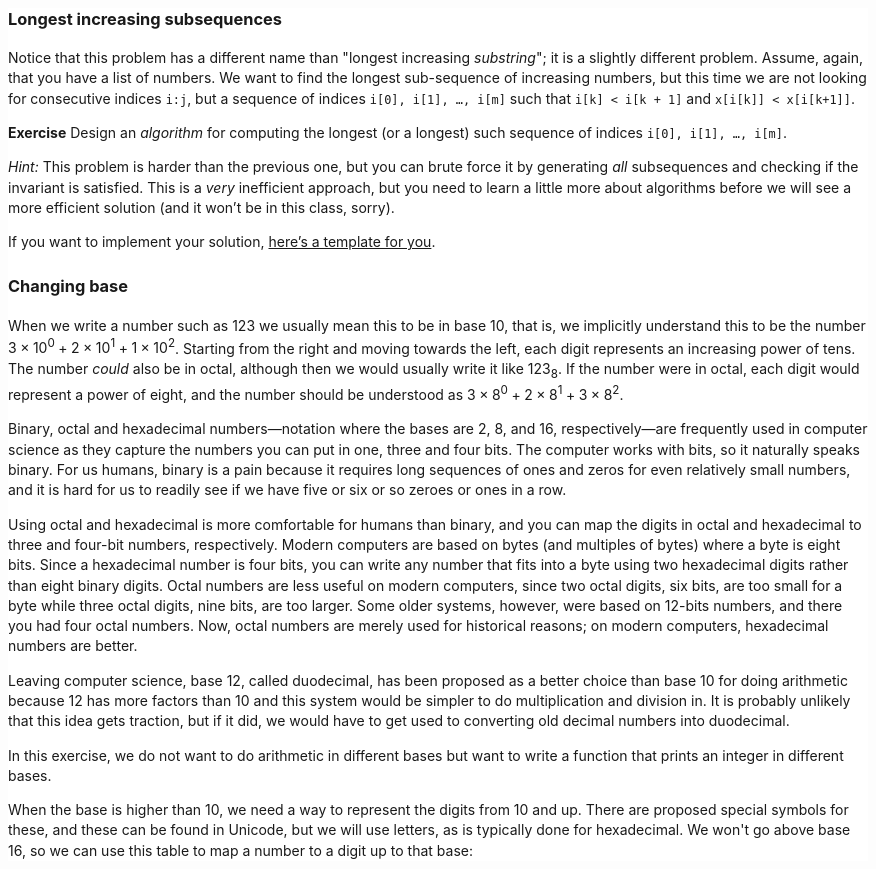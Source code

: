 ### Longest increasing subsequences

Notice that this problem has a different name than "longest increasing *substring*"; it is a slightly different problem. Assume, again, that you have a list of numbers. We want to find the longest sub-sequence of increasing numbers, but this time we are not looking for consecutive indices `i:j`, but a sequence of indices `i[0], i[1], …, i[m]` such that `i[k] < i[k + 1]`  and `x[i[k]] < x[i[k+1]]`.

**Exercise** Design an *algorithm* for computing the longest (or a longest) such sequence of indices  `i[0], i[1], …, i[m]`.

*Hint:* This problem is harder than the previous one, but you can brute force it by generating *all* subsequences and checking if the invariant is satisfied. This is a *very* inefficient approach, but you need to learn a little more about algorithms before we will see a more efficient solution (and it won’t be in this class, sorry).

If you want to implement your solution, [here’s a template for you][w03-subseq-ex].

### Changing base

When we write a number such as 123 we usually mean this to be in base 10, that is, we implicitly understand this to be the number $3\times 10^0 + 2\times 10^1 + 1\times 10^2$. Starting from the right and moving towards the left, each digit represents an increasing power of tens. The number *could* also be in octal, although then we would usually write it like $123_8$. If the number were in octal, each digit would represent a power of eight, and the number should be understood as $3\times 8^0 + 2\times 8^1 + 3\times 8^2$.

Binary, octal and hexadecimal numbers—notation where the bases are 2, 8, and 16, respectively—are frequently used in computer science as they capture the numbers you can put in one, three and four bits. The computer works with bits, so it naturally speaks binary. For us humans, binary is a pain because it requires long sequences of ones and zeros for even relatively small numbers, and it is hard for us to readily see if we have five or six or so zeroes or ones in a row.

Using octal and hexadecimal is more comfortable for humans than binary, and you can map the digits in octal and hexadecimal to three and four-bit numbers, respectively. Modern computers are based on bytes (and multiples of bytes) where a byte is eight bits. Since a hexadecimal number is four bits, you can write any number that fits into a byte using two hexadecimal digits rather than eight binary digits. Octal numbers are less useful on modern computers, since two octal digits, six bits, are too small for a byte while three octal digits, nine bits, are too larger. Some older systems, however, were based on 12-bits numbers, and there you had four octal numbers. Now, octal numbers are merely used for historical reasons; on modern computers, hexadecimal numbers are better.

Leaving computer science, base 12, called duodecimal, has been proposed as a better choice than base 10 for doing arithmetic because 12 has more factors than 10 and this system would be simpler to do multiplication and division in. It is probably unlikely that this idea gets traction, but if it did, we would have to get used to converting old decimal numbers into duodecimal.

In this exercise, we do not want to do arithmetic in different bases but want to write a function that prints an integer in different bases.

When the base is higher than 10, we need a way to represent the digits from 10 and up. There are proposed special symbols for these, and these can be found in Unicode, but we will use letters, as is typically done for hexadecimal. We won't go above base 16, so we can use this table to map a number to a digit up to that base:


[command-line-ex]: https://github.com/birc-ctib/command-lines-and-pipes
[intro-to-github-ex]: https://github.com/birc-ctib/intro-to-git-and-github
[w02-prog-ex]: https://github.com/birc-ctib/basic-python
[w02-commandline-ex]: https://github.com/birc-ctib/command-line-python
[w03-merge-ex]: https://github.com/birc-ctib/merging
[w03-guessing-ex]: https://github.com/birc-ctib/guessing
[w03-base-ex]: https://github.com/birc-ctib/changing-base
[w03-sieve-ex]: https://github.com/birc-ctib/sieve
[w03-substring-ex]: https://github.com/birc-ctib/lis
[w03-powerset-ex]: https://github.com/birc-ctib/powerset
[w03-subseq-ex]: https://github.com/birc-ctib/liseq
[w05-bucket-ex]: https://github.com/birc-ctib/bucket-sort
[w06-simple-funcs-ex]: https://github.com/birc-ctib/simple-funcs
[w06-kmers-ex]: https://github.com/birc-ctib/kmer
[w06-reduce-ex]: https://github.com/birc-ctib/reduce
[w07-lists-ex]: https://github.com/birc-ctib/lists-and-recursion
[w09-mm-ex]: https://github.com/birc-ctib/markov
[w11-sllists-ex]: https://github.com/birc-ctib/singly-linked-lists
[w11-dllists-ex]: https://github.com/birc-ctib/doubly-linked-lists
[w12-list-set-ex]: https://github.com/birc-ctib/list-set
[w12-search-tree-set-ex]: https://github.com/birc-ctib/st-balance-1
[w12-hash-table-ex]: https://github.com/birc-ctib/hash-set
[w13-linked-list-stack-ex]: https://github.com/birc-ctib/linked-list-stack
[w13-newick-ex]: https://github.com/birc-ctib/newick
[w13-dllist-queue-ex]: https://github.com/birc-ctib/linked-list-queue
[w14-huffmann-ex]: https://github.com/birc-ctib/huffman
[w14-prim-ex]: https://github.com/birc-ctib/prim
[w14-search-tree-pqueue-ex]: https://github.com/birc-ctib/st-pqueue
[w14-leftist-heap-ex]: https://github.com/birc-ctib/leftist
[w14-binary-heap-ex]: https://github.com/birc-ctib/binary-heap
[w14-heap-sort-ex]: https://github.com/birc-ctib/heap-sort